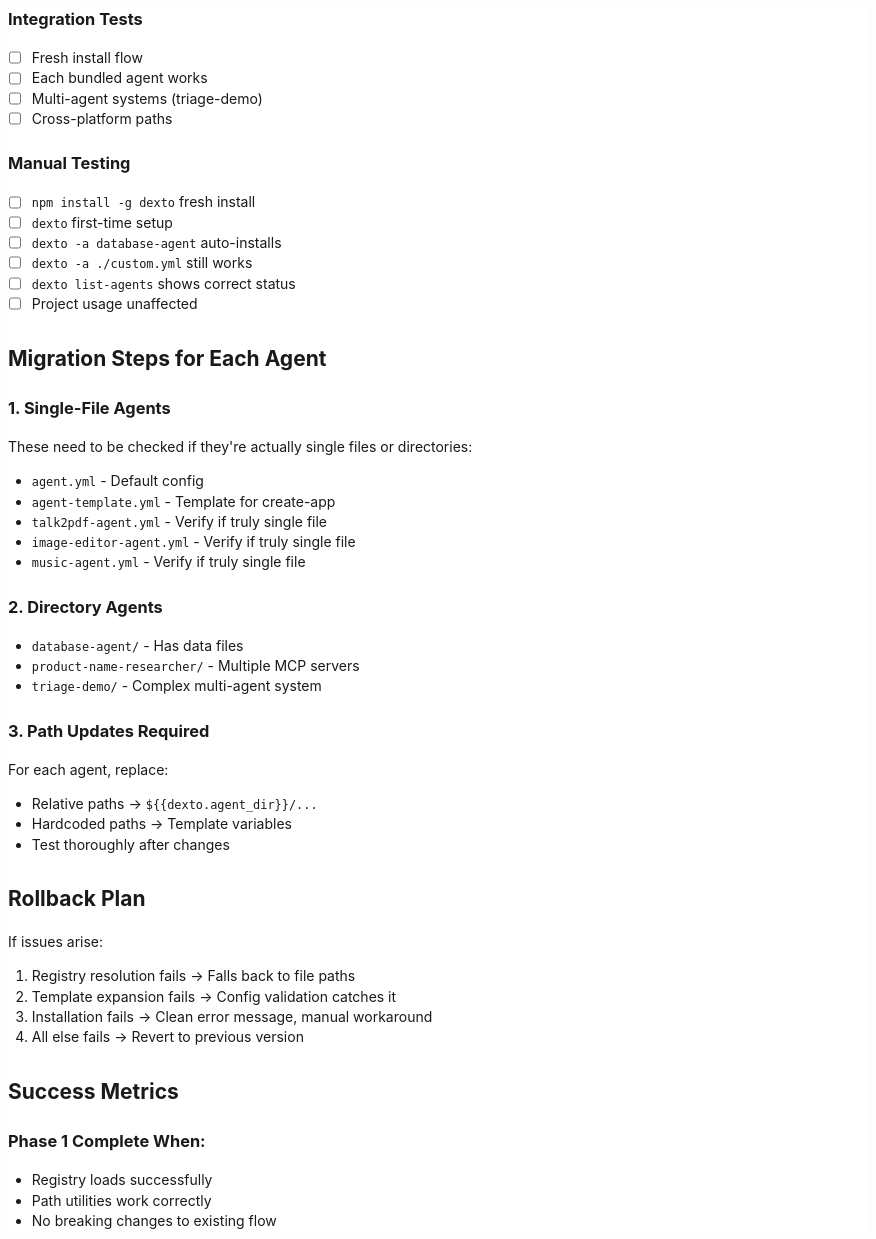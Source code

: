 ### Integration Tests
- [ ] Fresh install flow
- [ ] Each bundled agent works
- [ ] Multi-agent systems (triage-demo)
- [ ] Cross-platform paths

### Manual Testing
- [ ] `npm install -g dexto` fresh install
- [ ] `dexto` first-time setup
- [ ] `dexto -a database-agent` auto-installs
- [ ] `dexto -a ./custom.yml` still works
- [ ] `dexto list-agents` shows correct status
- [ ] Project usage unaffected

## Migration Steps for Each Agent

### 1. Single-File Agents
These need to be checked if they're actually single files or directories:
- `agent.yml` - Default config
- `agent-template.yml` - Template for create-app
- `talk2pdf-agent.yml` - Verify if truly single file
- `image-editor-agent.yml` - Verify if truly single file
- `music-agent.yml` - Verify if truly single file

### 2. Directory Agents
- `database-agent/` - Has data files
- `product-name-researcher/` - Multiple MCP servers
- `triage-demo/` - Complex multi-agent system

### 3. Path Updates Required
For each agent, replace:
- Relative paths → `${{dexto.agent_dir}}/...`
- Hardcoded paths → Template variables
- Test thoroughly after changes

## Rollback Plan

If issues arise:
1. Registry resolution fails → Falls back to file paths
2. Template expansion fails → Config validation catches it
3. Installation fails → Clean error message, manual workaround
4. All else fails → Revert to previous version

## Success Metrics

### Phase 1 Complete When:
- Registry loads successfully
- Path utilities work correctly
- No breaking changes to existing flow
